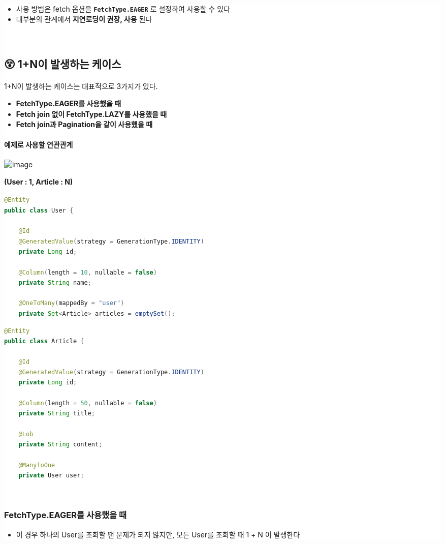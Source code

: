 - 사용 방법은 fetch 옵션을 **`FetchType.EAGER`** 로 설정하여 사용할 수 있다
- 대부분의 관계에서 **지연로딩이 권장, 사용** 된다

</br>

## 😵 1+N이 발생하는 케이스
1+N이 발생하는 케이스는 대표적으로 3가지가 있다.

- **FetchType.EAGER를 사용했을 때**
- **Fetch join 없이 FetchType.LAZY를 사용했을 때**
- **Fetch join과 Pagination을 같이 사용했을 때**

#### 예제로 사용할 연관관계 

![image](https://github.com/CS-Algorithm-Study/CS/assets/81271328/8dfe38b0-540d-46e7-ac5a-8ed54a33ee4a)

**(User : 1, Article : N)**

```java
@Entity
public class User {

    @Id
    @GeneratedValue(strategy = GenerationType.IDENTITY)
    private Long id;

    @Column(length = 10, nullable = false)
    private String name;

    @OneToMany(mappedBy = "user")
    private Set<Article> articles = emptySet();
```

```java
@Entity
public class Article {

    @Id
    @GeneratedValue(strategy = GenerationType.IDENTITY)
    private Long id;

    @Column(length = 50, nullable = false)
    private String title;

    @Lob
    private String content;

    @ManyToOne
    private User user;
```
</br>

### FetchType.EAGER를 사용했을 때
- 이 경우 하나의 User를 조회할 땐 문제가 되지 않지만, 모든 User를 조회할 때 1 + N 이 발생한다
